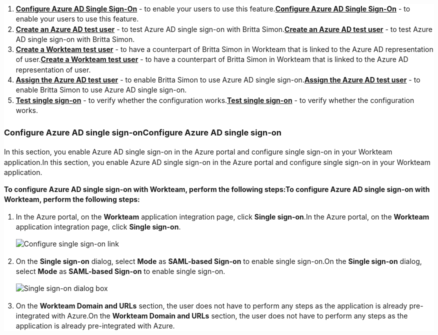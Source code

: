1. <span data-ttu-id="85aa3-140">**[Configure Azure AD Single Sign-On](#configure-azure-ad-single-sign-on)** - to enable your users to use this feature.</span><span class="sxs-lookup"><span data-stu-id="85aa3-140">**[Configure Azure AD Single Sign-On](#configure-azure-ad-single-sign-on)** - to enable your users to use this feature.</span></span>
2. <span data-ttu-id="85aa3-141">**[Create an Azure AD test user](#create-an-azure-ad-test-user)** - to test Azure AD single sign-on with Britta Simon.</span><span class="sxs-lookup"><span data-stu-id="85aa3-141">**[Create an Azure AD test user](#create-an-azure-ad-test-user)** - to test Azure AD single sign-on with Britta Simon.</span></span>
3. <span data-ttu-id="85aa3-142">**[Create a Workteam test user](#create-a-workteam-test-user)** - to have a counterpart of Britta Simon in Workteam that is linked to the Azure AD representation of user.</span><span class="sxs-lookup"><span data-stu-id="85aa3-142">**[Create a Workteam test user](#create-a-workteam-test-user)** - to have a counterpart of Britta Simon in Workteam that is linked to the Azure AD representation of user.</span></span>
4. <span data-ttu-id="85aa3-143">**[Assign the Azure AD test user](#assign-the-azure-ad-test-user)** - to enable Britta Simon to use Azure AD single sign-on.</span><span class="sxs-lookup"><span data-stu-id="85aa3-143">**[Assign the Azure AD test user](#assign-the-azure-ad-test-user)** - to enable Britta Simon to use Azure AD single sign-on.</span></span>
5. <span data-ttu-id="85aa3-144">**[Test single sign-on](#test-single-sign-on)** - to verify whether the configuration works.</span><span class="sxs-lookup"><span data-stu-id="85aa3-144">**[Test single sign-on](#test-single-sign-on)** - to verify whether the configuration works.</span></span>

### <a name="configure-azure-ad-single-sign-on"></a><span data-ttu-id="85aa3-145">Configure Azure AD single sign-on</span><span class="sxs-lookup"><span data-stu-id="85aa3-145">Configure Azure AD single sign-on</span></span>

<span data-ttu-id="85aa3-146">In this section, you enable Azure AD single sign-on in the Azure portal and configure single sign-on in your Workteam application.</span><span class="sxs-lookup"><span data-stu-id="85aa3-146">In this section, you enable Azure AD single sign-on in the Azure portal and configure single sign-on in your Workteam application.</span></span>

<span data-ttu-id="85aa3-147">**To configure Azure AD single sign-on with Workteam, perform the following steps:**</span><span class="sxs-lookup"><span data-stu-id="85aa3-147">**To configure Azure AD single sign-on with Workteam, perform the following steps:**</span></span>

1. <span data-ttu-id="85aa3-148">In the Azure portal, on the **Workteam** application integration page, click **Single sign-on**.</span><span class="sxs-lookup"><span data-stu-id="85aa3-148">In the Azure portal, on the **Workteam** application integration page, click **Single sign-on**.</span></span>

    ![Configure single sign-on link][4]

2. <span data-ttu-id="85aa3-150">On the **Single sign-on** dialog, select **Mode** as **SAML-based Sign-on** to enable single sign-on.</span><span class="sxs-lookup"><span data-stu-id="85aa3-150">On the **Single sign-on** dialog, select **Mode** as **SAML-based Sign-on** to enable single sign-on.</span></span>
 
    ![Single sign-on dialog box](./media/workteam-tutorial/tutorial_workteam_samlbase.png)

3. <span data-ttu-id="85aa3-152">On the **Workteam Domain and URLs** section, the user does not have to perform any steps as the application is already pre-integrated with Azure.</span><span class="sxs-lookup"><span data-stu-id="85aa3-152">On the **Workteam Domain and URLs** section, the user does not have to perform any steps as the application is already pre-integrated with Azure.</span></span>


[1]: ./media/workteam-tutorial/tutorial_general_01.png
[2]: ./media/workteam-tutorial/tutorial_general_02.png
[3]: ./media/workteam-tutorial/tutorial_general_03.png
[4]: ./media/workteam-tutorial/tutorial_general_04.png
[100]: ./media/workteam-tutorial/tutorial_general_100.png
[200]: ./media/workteam-tutorial/tutorial_general_200.png
[201]: ./media/workteam-tutorial/tutorial_general_201.png
[202]: ./media/workteam-tutorial/tutorial_general_202.png
[203]: ./media/workteam-tutorial/tutorial_general_203.png